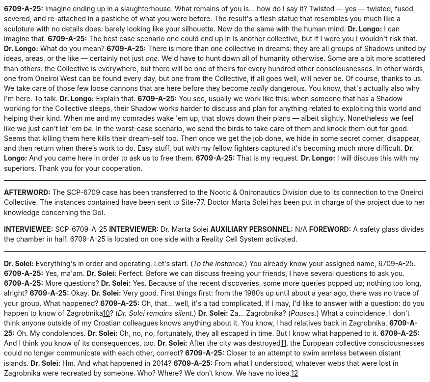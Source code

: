 **6709-A-25:** Imagine ending up in a slaughterhouse. What remains of you is… how do I say it? Twisted — yes — twisted, fused, severed, and re-attached in a pastiche of what you were before. The result's a flesh statue that resembles you much like a sculpture with no details does: barely looking like your silhouette. Now do the same with the human mind.
**Dr. Longo:** I can imagine that.
**6709-A-25:** The best case scenario one could end up in is another collective, but if I were you I wouldn't risk that.
**Dr. Longo:** What do you mean?
**6709-A-25:** There is more than one collective in dreams: they are all groups of Shadows united by ideas, areas, or the like — certainly not just _one_. We'd have to hunt down all of humanity otherwise. Some are a bit more scattered than others: the Collective is everywhere, but there will be one of theirs for every hundred other consciousnesses. In other words, one from Oneiroi West can be found every day, but one from the Collective, if all goes well, will never be. Of course, thanks to us. We take care of those few loose cannons that are here before they become _really_ dangerous. You know, that's actually also why I'm here. To talk.
**Dr. Longo:** Explain that.
**6709-A-25:** You see, usually we work like this: when someone that has a Shadow working for the Collective sleeps, their Shadow works harder to discuss and plan for anything related to exploiting this world and helping their kind. When me and my comrades wake 'em up, that slows down their plans — albeit slightly. Nonetheless we feel like we just can't let 'em _be_. In the worst-case scenario, we send the birds to take care of them and knock them out for good. Seems that killing them here kills their dream-self too. Then once we get the job done, we hide in some secret corner, disappear, and then return when there’s work to do. Easy stuff, but with my fellow fighters captured it's becoming much more difficult.
**Dr. Longo:** And you came here in order to ask us to free them.
**6709-A-25:** That is my request.
**Dr. Longo:** I will discuss this with my superiors. Thank you for your cooperation.
* * *
**AFTERWORD:** The SCP-6709 case has been transferred to the Nootic & Onironautics Division due to its connection to the Oneiroi Collective. The instances contained have been sent to Site-77. Doctor Marta Solei has been put in charge of the project due to her knowledge concerning the GoI.
  

**INTERVIEWEE:** SCP-6709-A-25
**INTERVIEWER:** Dr. Marta Solei
**AUXILIARY PERSONNEL:** N/A
**FOREWORD:** A safety glass divides the chamber in half. 6709-A-25 is located on one side with a Reality Cell System activated.
* * *
**Dr. Solei:** Everything's in order and operating. Let's start. (_To the instance._) You already know your assigned name, 6709-A-25.
**6709-A-25:** Yes, ma'am.
**Dr. Solei:** Perfect. Before we can discuss freeing your friends, I have several questions to ask you.
**6709-A-25:** More questions?
**Dr. Solei:** Yes. Because of the recent discoveries, some more queries popped up; nothing too long, alright?
**6709-A-25:** Okay.
**Dr. Solei:** Very good. First things first: from the 1980s up until about a year ago, there was no trace of your group. What happened?
**6709-A-25:** Oh, that… well, it's a tad complicated. If I may, I'd like to answer with a question: do you happen to know of Zagrobnika[10](javascript:;)?
(_Dr. Solei remains silent._)
**Dr. Solei:** Za… Zagrobnika? (_Pauses._) What a coincidence. I don't think anyone outside of my Croatian colleagues knows anything about it. You know, I had relatives back in Zagrobnika.
**6709-A-25:** Oh. My condolences.
**Dr. Solei:** Oh, no, no, fortunately, they all escaped in time. But I know what happened to it.
**6709-A-25:** And I think you know of its consequences, too.
**Dr. Solei:** After the city was destroyed[11](javascript:;), the European collective consciousnesses could no longer communicate with each other, correct?
**6709-A-25:** Closer to an attempt to swim armless between distant islands.
**Dr. Solei:** Hm. And what happened in 2014?
**6709-A-25:** From what I understood, whatever webs that were lost in Zagrobnika were recreated by someone. Who? Where? We don’t know. We have no idea.[12](javascript:;)